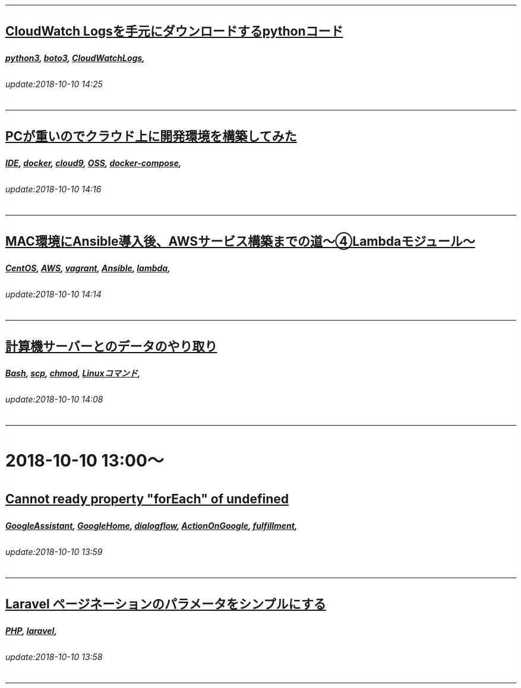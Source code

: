 
---
## [CloudWatch Logsを手元にダウンロードするpythonコード](https://qiita.com/shinsaka/items/23a37873a23bdc2fc7fb)
##### [python3](https://qiita.com/tags/python3), [boto3](https://qiita.com/tags/boto3), [CloudWatchLogs](https://qiita.com/tags/CloudWatchLogs), 
###### update:2018-10-10 14:25
---
## [PCが重いのでクラウド上に開発環境を構築してみた](https://qiita.com/naoto24kawa/items/3a363770117c4daaff93)
##### [IDE](https://qiita.com/tags/IDE), [docker](https://qiita.com/tags/docker), [cloud9](https://qiita.com/tags/cloud9), [OSS](https://qiita.com/tags/OSS), [docker-compose](https://qiita.com/tags/docker-compose), 
###### update:2018-10-10 14:16
---
## [MAC環境にAnsible導入後、AWSサービス構築までの道〜④Lambdaモジュール〜](https://qiita.com/mura-no/items/25ed667c68032ce22020)
##### [CentOS](https://qiita.com/tags/CentOS), [AWS](https://qiita.com/tags/AWS), [vagrant](https://qiita.com/tags/vagrant), [Ansible](https://qiita.com/tags/Ansible), [lambda](https://qiita.com/tags/lambda), 
###### update:2018-10-10 14:14
---
## [計算機サーバーとのデータのやり取り](https://qiita.com/earth06/items/24b08f850c01d00cce5f)
##### [Bash](https://qiita.com/tags/Bash), [scp](https://qiita.com/tags/scp), [chmod](https://qiita.com/tags/chmod), [Linuxコマンド](https://qiita.com/tags/Linuxコマンド), 
###### update:2018-10-10 14:08
---




# 2018-10-10 13:00～
## [Cannot ready property "forEach" of undefined](https://qiita.com/ganessa/items/bea27b05e826feb6d080)
##### [GoogleAssistant](https://qiita.com/tags/GoogleAssistant), [GoogleHome](https://qiita.com/tags/GoogleHome), [dialogflow](https://qiita.com/tags/dialogflow), [ActionOnGoogle](https://qiita.com/tags/ActionOnGoogle), [fulfillment](https://qiita.com/tags/fulfillment), 
###### update:2018-10-10 13:59
---
## [Laravel ページネーションのパラメータをシンプルにする](https://qiita.com/Fea/items/1e3d786e6d157319c6da)
##### [PHP](https://qiita.com/tags/PHP), [laravel](https://qiita.com/tags/laravel), 
###### update:2018-10-10 13:58
---